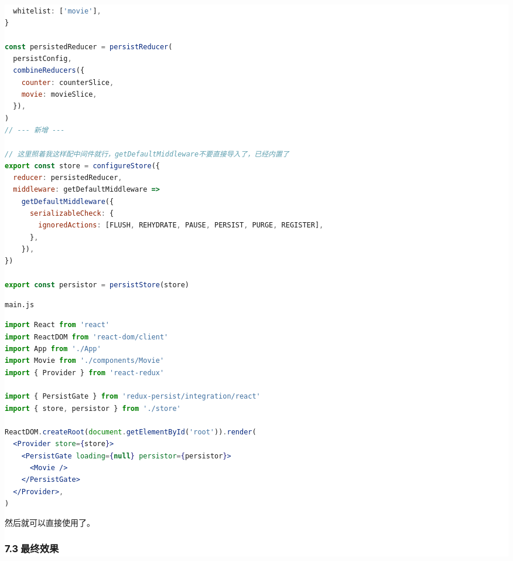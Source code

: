 ```js
  whitelist: ['movie'],
}

const persistedReducer = persistReducer(
  persistConfig,
  combineReducers({
    counter: counterSlice,
    movie: movieSlice,
  }),
)
// --- 新增 ---

// 这里照着我这样配中间件就行，getDefaultMiddleware不要直接导入了，已经内置了
export const store = configureStore({
  reducer: persistedReducer,
  middleware: getDefaultMiddleware =>
    getDefaultMiddleware({
      serializableCheck: {
        ignoredActions: [FLUSH, REHYDRATE, PAUSE, PERSIST, PURGE, REGISTER],
      },
    }),
})

export const persistor = persistStore(store)
```

`main.js`

```jsx
import React from 'react'
import ReactDOM from 'react-dom/client'
import App from './App'
import Movie from './components/Movie'
import { Provider } from 'react-redux'

import { PersistGate } from 'redux-persist/integration/react'
import { store, persistor } from './store'

ReactDOM.createRoot(document.getElementById('root')).render(
  <Provider store={store}>
    <PersistGate loading={null} persistor={persistor}>
      <Movie />
    </PersistGate>
  </Provider>,
)
```

然后就可以直接使用了。

### 7.3 最终效果

